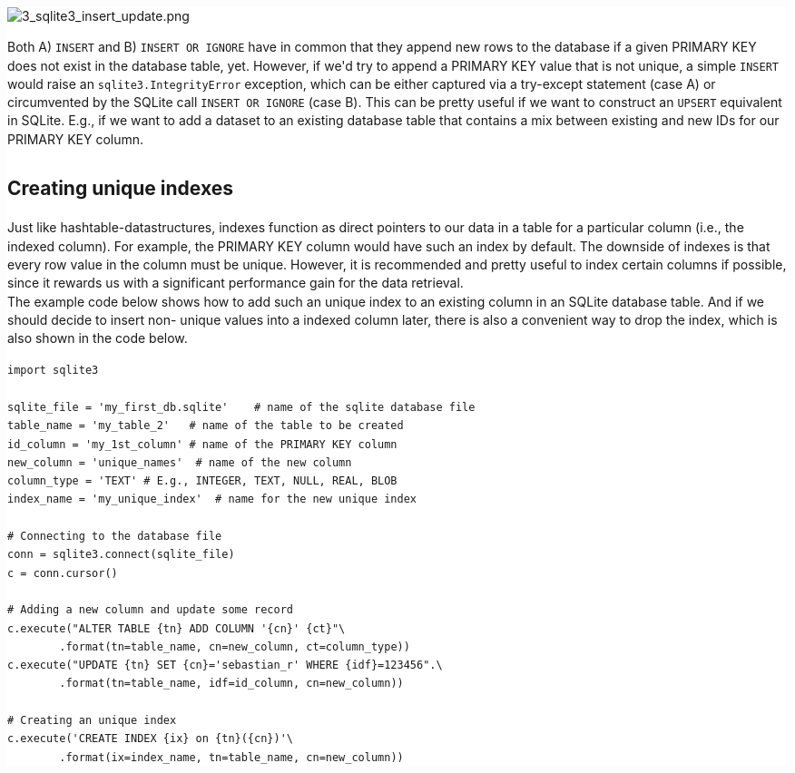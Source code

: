 ![3_sqlite3_insert_update.png](../../Images/3_sqlite3_insert_update.png)  
  
Both A) `INSERT` and B) `INSERT OR IGNORE` have in common that they append new
rows to the database if a given PRIMARY KEY does not exist in the database
table, yet. However, if we'd try to append a PRIMARY KEY value that is not
unique, a simple `INSERT` would raise an `sqlite3.IntegrityError` exception,
which can be either captured via a try-except statement (case A) or
circumvented by the SQLite call `INSERT OR IGNORE` (case B). This can be
pretty useful if we want to construct an `UPSERT` equivalent in SQLite. E.g.,
if we want to add a dataset to an existing database table that contains a mix
between existing and new IDs for our PRIMARY KEY column.

  

## Creating unique indexes

Just like hashtable-datastructures, indexes function as direct pointers to our
data in a table for a particular column (i.e., the indexed column). For
example, the PRIMARY KEY column would have such an index by default. The
downside of indexes is that every row value in the column must be unique.
However, it is recommended and pretty useful to index certain columns if
possible, since it rewards us with a significant performance gain for the data
retrieval.  
The example code below shows how to add such an unique index to an existing
column in an SQLite database table. And if we should decide to insert non-
unique values into a indexed column later, there is also a convenient way to
drop the index, which is also shown in the code below.

    
    
    import sqlite3
    
    sqlite_file = 'my_first_db.sqlite'    # name of the sqlite database file
    table_name = 'my_table_2'   # name of the table to be created
    id_column = 'my_1st_column' # name of the PRIMARY KEY column
    new_column = 'unique_names'  # name of the new column
    column_type = 'TEXT' # E.g., INTEGER, TEXT, NULL, REAL, BLOB
    index_name = 'my_unique_index'  # name for the new unique index
    
    # Connecting to the database file
    conn = sqlite3.connect(sqlite_file)
    c = conn.cursor()
    
    # Adding a new column and update some record
    c.execute("ALTER TABLE {tn} ADD COLUMN '{cn}' {ct}"\
            .format(tn=table_name, cn=new_column, ct=column_type))
    c.execute("UPDATE {tn} SET {cn}='sebastian_r' WHERE {idf}=123456".\
            .format(tn=table_name, idf=id_column, cn=new_column))
    
    # Creating an unique index
    c.execute('CREATE INDEX {ix} on {tn}({cn})'\
            .format(ix=index_name, tn=table_name, cn=new_column))
    